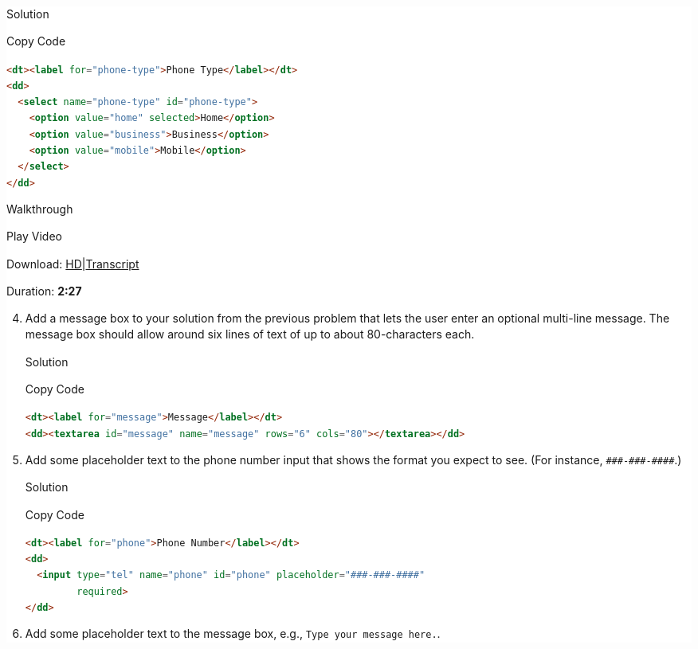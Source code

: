    Solution

   Copy Code

   ```html
   <dt><label for="phone-type">Phone Type</label></dt>
   <dd>
     <select name="phone-type" id="phone-type">
       <option value="home" selected>Home</option>
       <option value="business">Business</option>
       <option value="mobile">Mobile</option>
     </select>
   </dd>
   ```

   Walkthrough

   <video id="video_fac0d12426e6_html5_api" class="vjs-tech" poster="https://launchschool.com/assets/tealeaf_markup/video_poster.jpg" preload="none" src="https://d3jtzah944tvom.cloudfront.net/videos/output/exercises_forms_2_b3863d_s147/exercises_forms_2_b3863d_s147.mp4" style="box-sizing: inherit; display: inline-block; top: 0px; left: 0px; width: 826.615px; height: 464.967px;"></video>

   Play Video

   Download: [HD](https://d3jtzah944tvom.cloudfront.net/videos/output/exercises_forms_2_b3863d_s147/exercises_forms_2_b3863d_s147.mp4)|[Transcript](https://d3jtzah944tvom.cloudfront.net/videos/transcripts/exercises_forms_2_b3863d_s147/exercises_forms_2_b3863d_s147.sbv)

   Duration: **2:27**

4. Add a message box to your solution from the previous problem that lets the user enter an optional multi-line message. The message box should allow around six lines of text of up to about 80-characters each.

   Solution

   Copy Code

   ```html
   <dt><label for="message">Message</label></dt>
   <dd><textarea id="message" name="message" rows="6" cols="80"></textarea></dd>
   ```

5. Add some placeholder text to the phone number input that shows the format you expect to see. (For instance, `###-###-####`.)

   Solution

   Copy Code

   ```html
   <dt><label for="phone">Phone Number</label></dt>
   <dd>
     <input type="tel" name="phone" id="phone" placeholder="###-###-####"
            required>
   </dd>
   ```

6. Add some placeholder text to the message box, e.g., `Type your message here.`.
